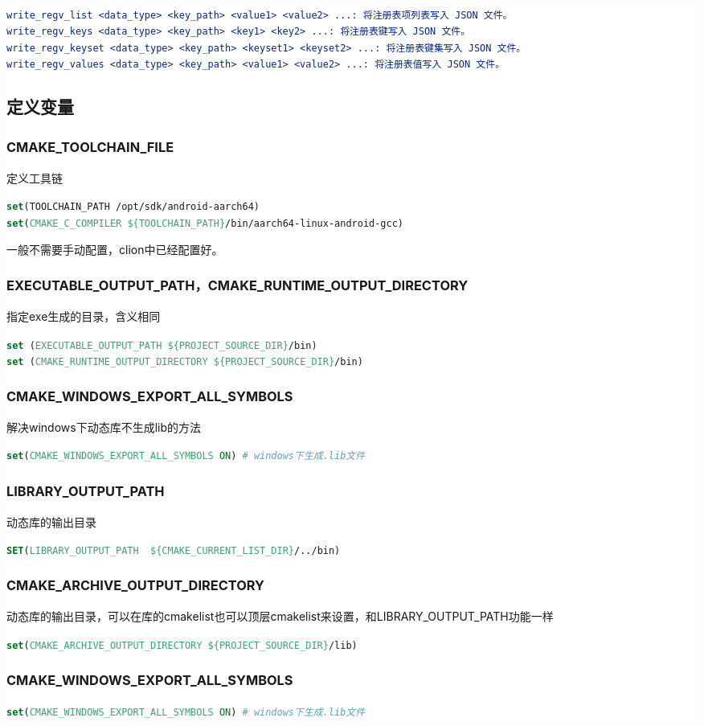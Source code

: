```cmake
write_regv_list <data_type> <key_path> <value1> <value2> ...: 将注册表项列表写入 JSON 文件。
write_regv_keys <data_type> <key_path> <key1> <key2> ...: 将注册表键写入 JSON 文件。
write_regv_keyset <data_type> <key_path> <keyset1> <keyset2> ...: 将注册表键集写入 JSON 文件。
write_regv_values <data_type> <key_path> <value1> <value2> ...: 将注册表值写入 JSON 文件。
```



## 定义变量

### CMAKE_TOOLCHAIN_FILE

定义工具链

```cmake
set(TOOLCHAIN_PATH /opt/sdk/android-aarch64)
set(CMAKE_C_COMPILER ${TOOLCHAIN_PATH}/bin/aarch64-linux-android-gcc)
```

一般不需要手动配置，clion中已经配置好。

### EXECUTABLE_OUTPUT_PATH，CMAKE_RUNTIME_OUTPUT_DIRECTORY

指定exe生成的目录，含义相同

```cmake
set (EXECUTABLE_OUTPUT_PATH ${PROJECT_SOURCE_DIR}/bin)
set (CMAKE_RUNTIME_OUTPUT_DIRECTORY ${PROJECT_SOURCE_DIR}/bin)
```

### CMAKE_WINDOWS_EXPORT_ALL_SYMBOLS

解决windows下动态库不生成lib的方法

```cmake
set(CMAKE_WINDOWS_EXPORT_ALL_SYMBOLS ON) # windows下生成.lib文件
```

### LIBRARY_OUTPUT_PATH

动态库的输出目录

```cmake
SET(LIBRARY_OUTPUT_PATH  ${CMAKE_CURRENT_LIST_DIR}/../bin)
```

### CMAKE_ARCHIVE_OUTPUT_DIRECTORY

动态库的输出目录，可以在库的cmakelist也可以顶层cmakelist来设置，和LIBRARY_OUTPUT_PATH功能一样

```cmake
set(CMAKE_ARCHIVE_OUTPUT_DIRECTORY ${PROJECT_SOURCE_DIR}/lib)
```

### CMAKE_WINDOWS_EXPORT_ALL_SYMBOLS

```cmake
set(CMAKE_WINDOWS_EXPORT_ALL_SYMBOLS ON) # windows下生成.lib文件
```
